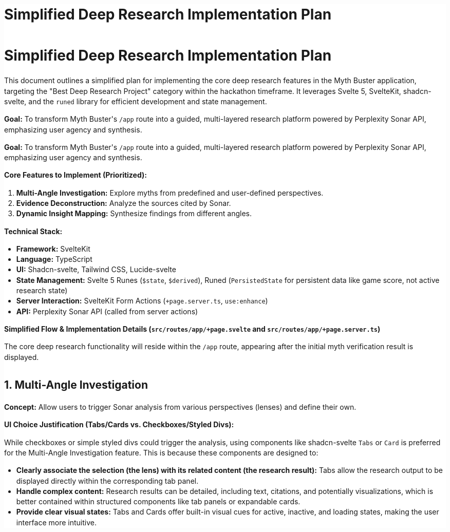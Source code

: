 # Simplified Deep Research Implementation Plan

# Simplified Deep Research Implementation Plan

This document outlines a simplified plan for implementing the core deep research features in the Myth Buster application, targeting the "Best Deep Research Project" category within the hackathon timeframe. It leverages Svelte 5, SvelteKit, shadcn-svelte, and the `runed` library for efficient development and state management.

**Goal:** To transform Myth Buster's `/app` route into a guided, multi-layered research platform powered by Perplexity Sonar API, emphasizing user agency and synthesis.

**Goal:** To transform Myth Buster's `/app` route into a guided, multi-layered research platform powered by Perplexity Sonar API, emphasizing user agency and synthesis.

**Core Features to Implement (Prioritized):**

1.  **Multi-Angle Investigation:** Explore myths from predefined and user-defined perspectives.
2.  **Evidence Deconstruction:** Analyze the sources cited by Sonar.
3.  **Dynamic Insight Mapping:** Synthesize findings from different angles.

**Technical Stack:**

-   **Framework:** SvelteKit
-   **Language:** TypeScript
-   **UI:** Shadcn-svelte, Tailwind CSS, Lucide-svelte
-   **State Management:** Svelte 5 Runes (`$state`, `$derived`), Runed (`PersistedState` for persistent data like game score, not active research state)
-   **Server Interaction:** SvelteKit Form Actions (`+page.server.ts`, `use:enhance`)
-   **API:** Perplexity Sonar API (called from server actions)

**Simplified Flow & Implementation Details (`src/routes/app/+page.svelte` and `src/routes/app/+page.server.ts`)**

The core deep research functionality will reside within the `/app` route, appearing after the initial myth verification result is displayed.

## 1. Multi-Angle Investigation

**Concept:** Allow users to trigger Sonar analysis from various perspectives (lenses) and define their own.

**UI Choice Justification (Tabs/Cards vs. Checkboxes/Styled Divs):**

While checkboxes or simple styled divs could trigger the analysis, using components like shadcn-svelte `Tabs` or `Card` is preferred for the Multi-Angle Investigation feature. This is because these components are designed to:

-   **Clearly associate the selection (the lens) with its related content (the research result):** Tabs allow the research output to be displayed directly within the corresponding tab panel.
-   **Handle complex content:** Research results can be detailed, including text, citations, and potentially visualizations, which is better contained within structured components like tab panels or expandable cards.
-   **Provide clear visual states:** Tabs and Cards offer built-in visual cues for active, inactive, and loading states, making the user interface more intuitive.
